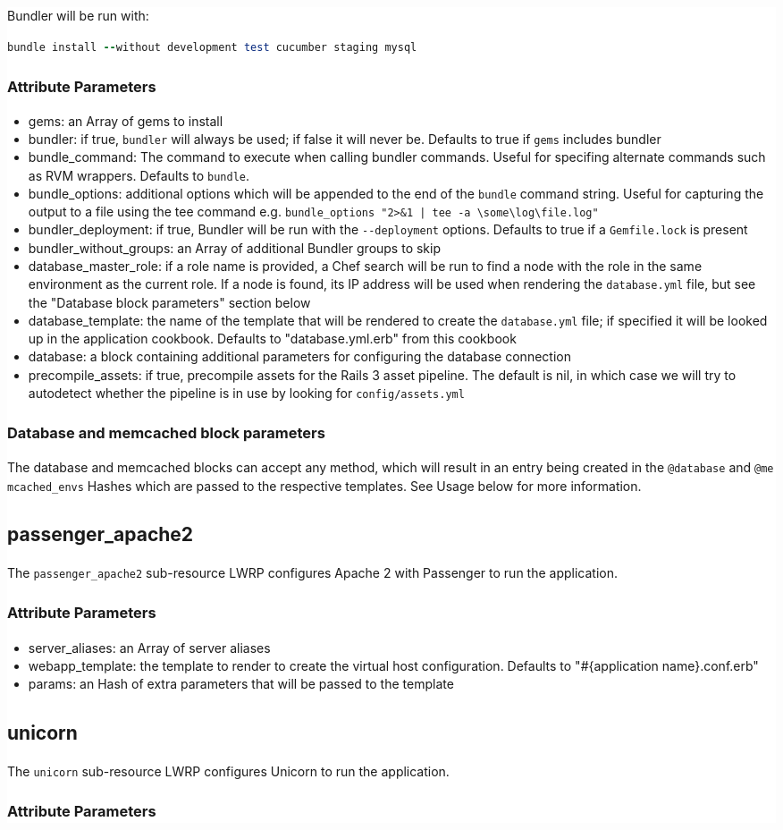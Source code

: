 Bundler will be run with:

```ruby
bundle install --without development test cucumber staging mysql
```

### Attribute Parameters

- gems: an Array of gems to install
- bundler: if true, `bundler` will always be used; if false it will never be. Defaults to true if `gems` includes bundler
- bundle_command: The command to execute when calling bundler commands.  Useful for specifing alternate commands such as RVM wrappers.  Defaults to `bundle`.
- bundle_options: additional options which will be appended to the end of the `bundle` command string. Useful for capturing the output to a file using the tee command
e.g. `bundle_options "2>&1 | tee -a \some\log\file.log"`
- bundler_deployment: if true, Bundler will be run with the `--deployment` options. Defaults to true if a `Gemfile.lock` is present
- bundler_without_groups: an Array of additional Bundler groups to skip
- database_master_role: if a role name is provided, a Chef search will be run to find a node with the role in the same environment as the current role. If a node is found, its IP address will be used when rendering the `database.yml` file, but see the "Database block parameters" section below
- database_template: the name of the template that will be rendered to create the `database.yml` file; if specified it will be looked up in the application cookbook. Defaults to "database.yml.erb" from this cookbook
- database: a block containing additional parameters for configuring the database connection
- precompile_assets: if true, precompile assets for the Rails 3 asset pipeline. The default is nil, in which case we will try to autodetect whether the pipeline is in use by looking for `config/assets.yml`

### Database and memcached block parameters

The database and memcached blocks can accept any method, which will result in an entry being created in the `@database` and `@memcached_envs` Hashes which are passed to the respective templates. See Usage below for more information.

## passenger_apache2

The `passenger_apache2` sub-resource LWRP configures Apache 2 with Passenger to run the application.

### Attribute Parameters

- server_aliases: an Array of server aliases
- webapp_template: the template to render to create the virtual host configuration. Defaults to "#{application name}.conf.erb"
- params: an Hash of extra parameters that will be passed to the template

## unicorn

The `unicorn` sub-resource LWRP configures Unicorn to run the application.

### Attribute Parameters
